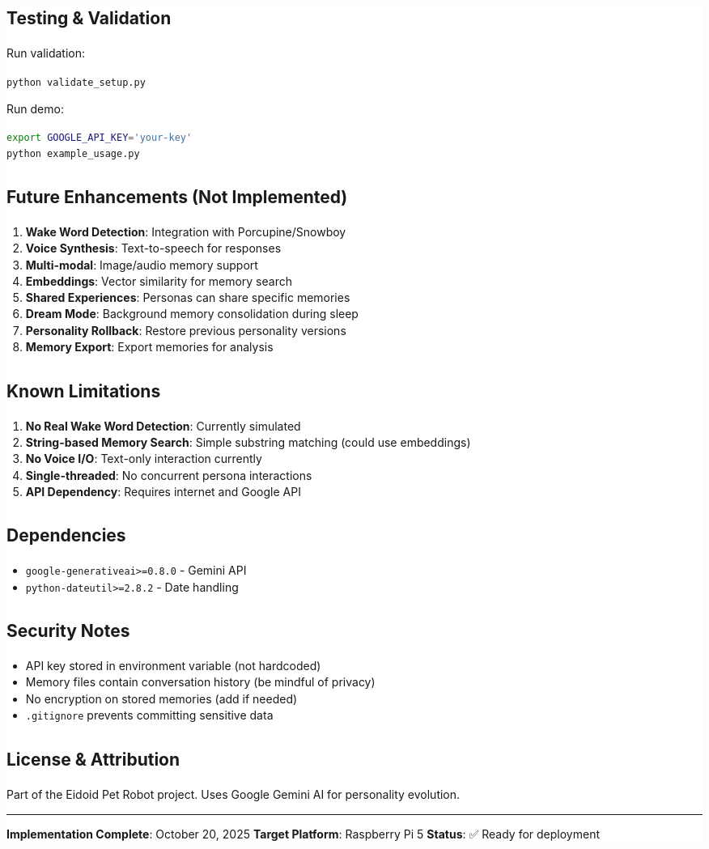 ## Testing & Validation

Run validation:
```bash
python validate_setup.py
```

Run demo:
```bash
export GOOGLE_API_KEY='your-key'
python example_usage.py
```

## Future Enhancements (Not Implemented)

1. **Wake Word Detection**: Integration with Porcupine/Snowboy
2. **Voice Synthesis**: Text-to-speech for responses
3. **Multi-modal**: Image/audio memory support
4. **Embeddings**: Vector similarity for memory search
5. **Shared Experiences**: Personas can share specific memories
6. **Dream Mode**: Background memory consolidation during sleep
7. **Personality Rollback**: Restore previous personality versions
8. **Memory Export**: Export memories for analysis

## Known Limitations

1. **No Real Wake Word Detection**: Currently simulated
2. **String-based Memory Search**: Simple substring matching (could use embeddings)
3. **No Voice I/O**: Text-only interaction currently
4. **Single-threaded**: No concurrent persona interactions
5. **API Dependency**: Requires internet and Google API

## Dependencies

- `google-generativeai>=0.8.0` - Gemini API
- `python-dateutil>=2.8.2` - Date handling

## Security Notes

- API key stored in environment variable (not hardcoded)
- Memory files contain conversation history (be mindful of privacy)
- No encryption on stored memories (add if needed)
- `.gitignore` prevents committing sensitive data

## License & Attribution

Part of the Eidoid Pet Robot project.
Uses Google Gemini AI for personality evolution.

---

**Implementation Complete**: October 20, 2025
**Target Platform**: Raspberry Pi 5
**Status**: ✅ Ready for deployment

